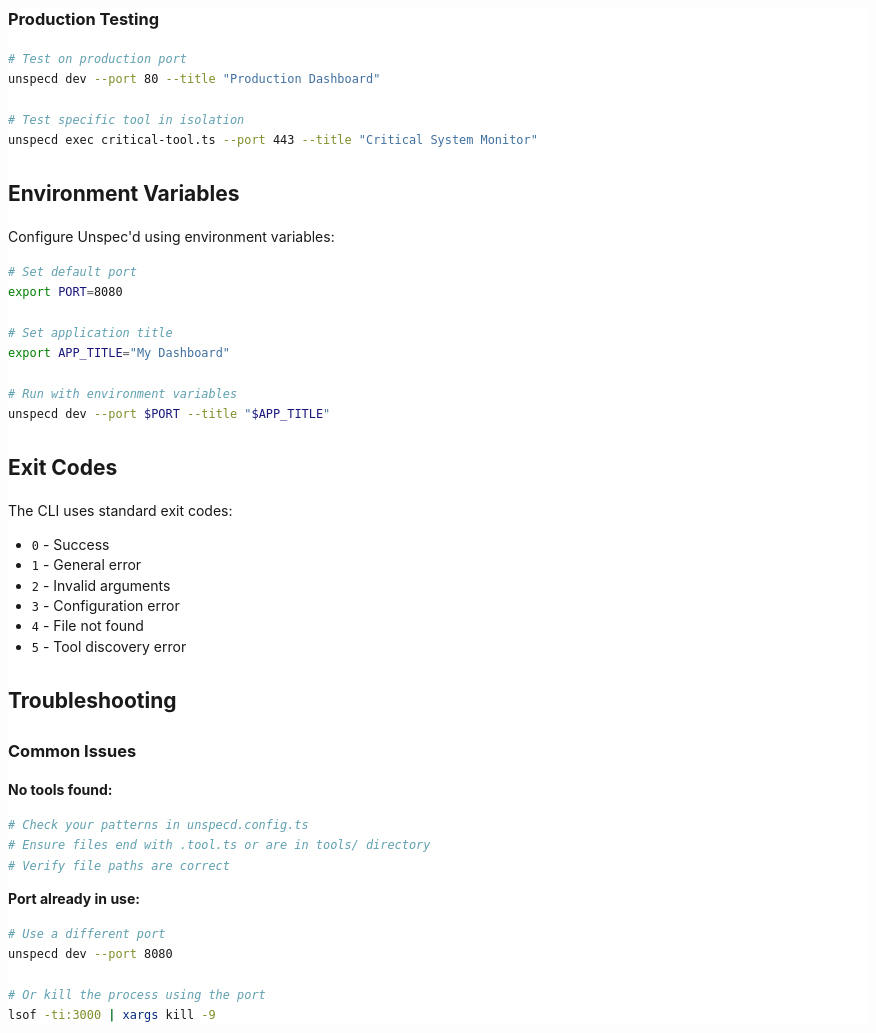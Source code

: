 ### Production Testing

```bash
# Test on production port
unspecd dev --port 80 --title "Production Dashboard"

# Test specific tool in isolation
unspecd exec critical-tool.ts --port 443 --title "Critical System Monitor"
```

## Environment Variables

Configure Unspec'd using environment variables:

```bash
# Set default port
export PORT=8080

# Set application title
export APP_TITLE="My Dashboard"

# Run with environment variables
unspecd dev --port $PORT --title "$APP_TITLE"
```

## Exit Codes

The CLI uses standard exit codes:

- `0` - Success
- `1` - General error
- `2` - Invalid arguments
- `3` - Configuration error
- `4` - File not found
- `5` - Tool discovery error

## Troubleshooting

### Common Issues

**No tools found:**
```bash
# Check your patterns in unspecd.config.ts
# Ensure files end with .tool.ts or are in tools/ directory
# Verify file paths are correct
```

**Port already in use:**
```bash
# Use a different port
unspecd dev --port 8080

# Or kill the process using the port
lsof -ti:3000 | xargs kill -9
```
